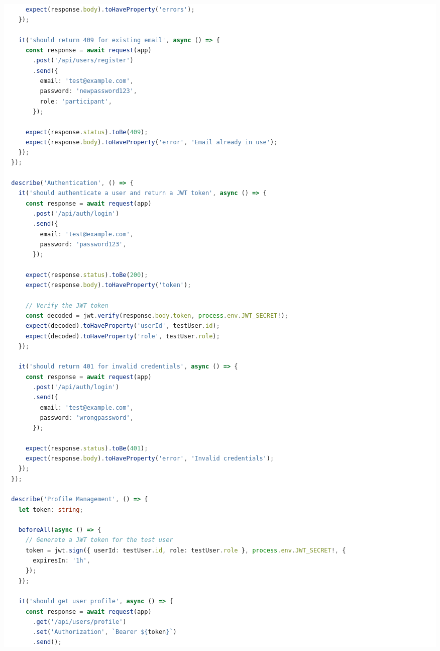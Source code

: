 ```typescript
      expect(response.body).toHaveProperty('errors');
    });

    it('should return 409 for existing email', async () => {
      const response = await request(app)
        .post('/api/users/register')
        .send({
          email: 'test@example.com',
          password: 'newpassword123',
          role: 'participant',
        });

      expect(response.status).toBe(409);
      expect(response.body).toHaveProperty('error', 'Email already in use');
    });
  });

  describe('Authentication', () => {
    it('should authenticate a user and return a JWT token', async () => {
      const response = await request(app)
        .post('/api/auth/login')
        .send({
          email: 'test@example.com',
          password: 'password123',
        });

      expect(response.status).toBe(200);
      expect(response.body).toHaveProperty('token');

      // Verify the JWT token
      const decoded = jwt.verify(response.body.token, process.env.JWT_SECRET!);
      expect(decoded).toHaveProperty('userId', testUser.id);
      expect(decoded).toHaveProperty('role', testUser.role);
    });

    it('should return 401 for invalid credentials', async () => {
      const response = await request(app)
        .post('/api/auth/login')
        .send({
          email: 'test@example.com',
          password: 'wrongpassword',
        });

      expect(response.status).toBe(401);
      expect(response.body).toHaveProperty('error', 'Invalid credentials');
    });
  });

  describe('Profile Management', () => {
    let token: string;

    beforeAll(async () => {
      // Generate a JWT token for the test user
      token = jwt.sign({ userId: testUser.id, role: testUser.role }, process.env.JWT_SECRET!, {
        expiresIn: '1h',
      });
    });

    it('should get user profile', async () => {
      const response = await request(app)
        .get('/api/users/profile')
        .set('Authorization', `Bearer ${token}`)
        .send();
```